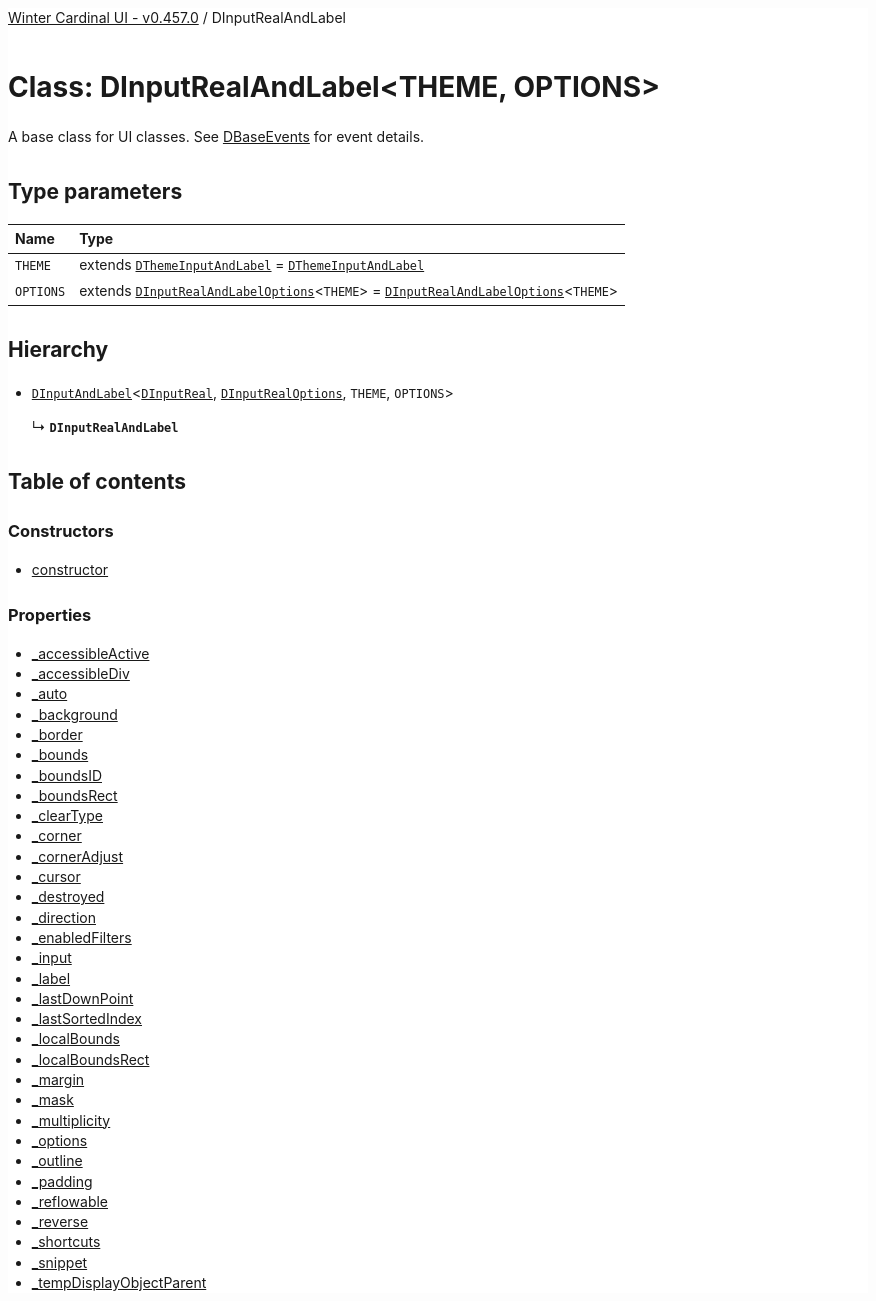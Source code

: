 [Winter Cardinal UI - v0.457.0](../index.md) / DInputRealAndLabel

# Class: DInputRealAndLabel\<THEME, OPTIONS\>

A base class for UI classes.
See [DBaseEvents](../interfaces/DBaseEvents.md) for event details.

## Type parameters

| Name | Type |
| :------ | :------ |
| `THEME` | extends [`DThemeInputAndLabel`](../interfaces/DThemeInputAndLabel.md) = [`DThemeInputAndLabel`](../interfaces/DThemeInputAndLabel.md) |
| `OPTIONS` | extends [`DInputRealAndLabelOptions`](../interfaces/DInputRealAndLabelOptions.md)\<`THEME`\> = [`DInputRealAndLabelOptions`](../interfaces/DInputRealAndLabelOptions.md)\<`THEME`\> |

## Hierarchy

- [`DInputAndLabel`](DInputAndLabel.md)\<[`DInputReal`](DInputReal.md), [`DInputRealOptions`](../interfaces/DInputRealOptions.md), `THEME`, `OPTIONS`\>

  ↳ **`DInputRealAndLabel`**

## Table of contents

### Constructors

- [constructor](DInputRealAndLabel.md#constructor)

### Properties

- [\_accessibleActive](DInputRealAndLabel.md#_accessibleactive)
- [\_accessibleDiv](DInputRealAndLabel.md#_accessiblediv)
- [\_auto](DInputRealAndLabel.md#_auto)
- [\_background](DInputRealAndLabel.md#_background)
- [\_border](DInputRealAndLabel.md#_border)
- [\_bounds](DInputRealAndLabel.md#_bounds)
- [\_boundsID](DInputRealAndLabel.md#_boundsid)
- [\_boundsRect](DInputRealAndLabel.md#_boundsrect)
- [\_clearType](DInputRealAndLabel.md#_cleartype)
- [\_corner](DInputRealAndLabel.md#_corner)
- [\_cornerAdjust](DInputRealAndLabel.md#_corneradjust)
- [\_cursor](DInputRealAndLabel.md#_cursor)
- [\_destroyed](DInputRealAndLabel.md#_destroyed)
- [\_direction](DInputRealAndLabel.md#_direction)
- [\_enabledFilters](DInputRealAndLabel.md#_enabledfilters)
- [\_input](DInputRealAndLabel.md#_input)
- [\_label](DInputRealAndLabel.md#_label)
- [\_lastDownPoint](DInputRealAndLabel.md#_lastdownpoint)
- [\_lastSortedIndex](DInputRealAndLabel.md#_lastsortedindex)
- [\_localBounds](DInputRealAndLabel.md#_localbounds)
- [\_localBoundsRect](DInputRealAndLabel.md#_localboundsrect)
- [\_margin](DInputRealAndLabel.md#_margin)
- [\_mask](DInputRealAndLabel.md#_mask)
- [\_multiplicity](DInputRealAndLabel.md#_multiplicity)
- [\_options](DInputRealAndLabel.md#_options)
- [\_outline](DInputRealAndLabel.md#_outline)
- [\_padding](DInputRealAndLabel.md#_padding)
- [\_reflowable](DInputRealAndLabel.md#_reflowable)
- [\_reverse](DInputRealAndLabel.md#_reverse)
- [\_shortcuts](DInputRealAndLabel.md#_shortcuts)
- [\_snippet](DInputRealAndLabel.md#_snippet)
- [\_tempDisplayObjectParent](DInputRealAndLabel.md#_tempdisplayobjectparent)